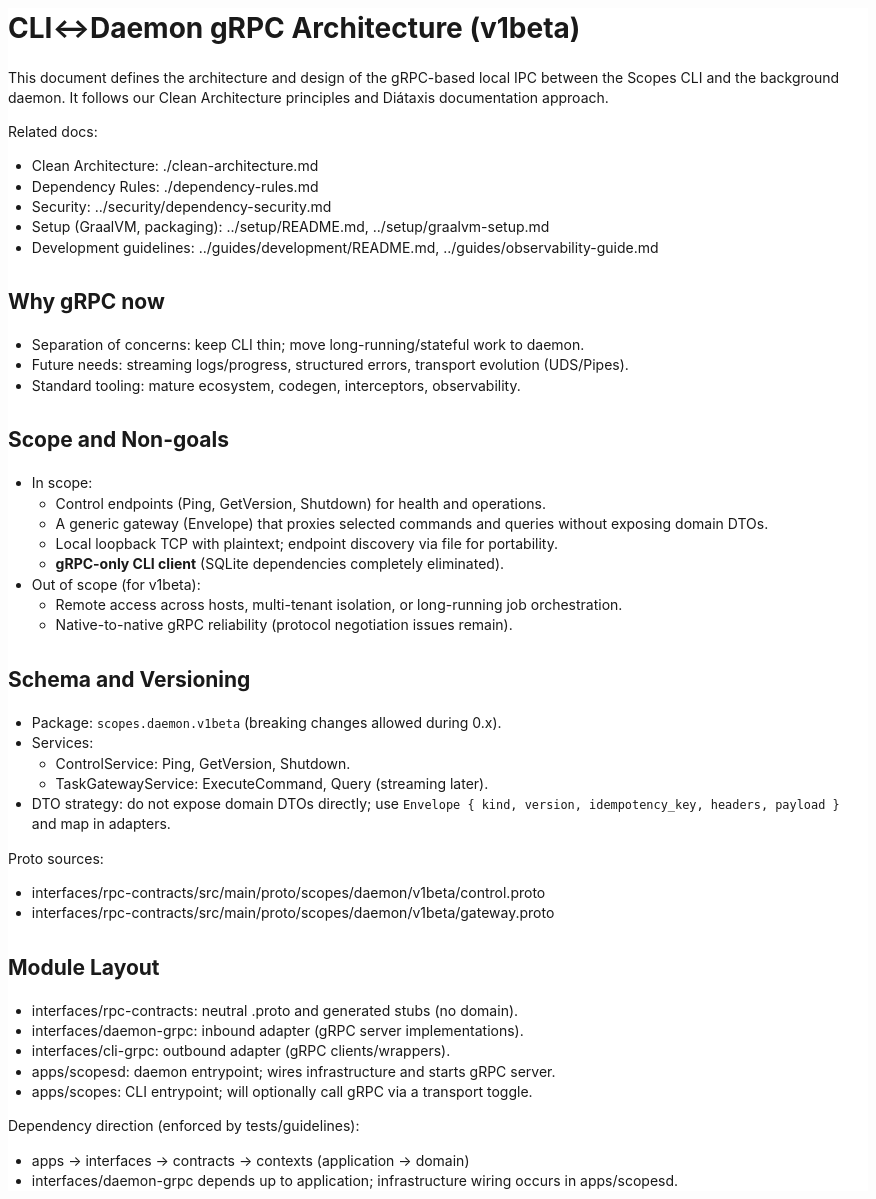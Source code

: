 # CLI↔Daemon gRPC Architecture (v1beta)

This document defines the architecture and design of the gRPC-based local IPC between the Scopes CLI and the background daemon. It follows our Clean Architecture principles and Diátaxis documentation approach.

Related docs:
- Clean Architecture: ./clean-architecture.md
- Dependency Rules: ./dependency-rules.md
- Security: ../security/dependency-security.md
- Setup (GraalVM, packaging): ../setup/README.md, ../setup/graalvm-setup.md
- Development guidelines: ../guides/development/README.md, ../guides/observability-guide.md

## Why gRPC now
- Separation of concerns: keep CLI thin; move long-running/stateful work to daemon.
- Future needs: streaming logs/progress, structured errors, transport evolution (UDS/Pipes).
- Standard tooling: mature ecosystem, codegen, interceptors, observability.

## Scope and Non-goals
- In scope:
  - Control endpoints (Ping, GetVersion, Shutdown) for health and operations.
  - A generic gateway (Envelope) that proxies selected commands and queries without exposing domain DTOs.
  - Local loopback TCP with plaintext; endpoint discovery via file for portability.
  - **gRPC-only CLI client** (SQLite dependencies completely eliminated).
- Out of scope (for v1beta):
  - Remote access across hosts, multi-tenant isolation, or long-running job orchestration.
  - Native-to-native gRPC reliability (protocol negotiation issues remain).

## Schema and Versioning
- Package: `scopes.daemon.v1beta` (breaking changes allowed during 0.x).
- Services:
  - ControlService: Ping, GetVersion, Shutdown.
  - TaskGatewayService: ExecuteCommand, Query (streaming later).
- DTO strategy: do not expose domain DTOs directly; use `Envelope { kind, version, idempotency_key, headers, payload }` and map in adapters.

Proto sources:
- interfaces/rpc-contracts/src/main/proto/scopes/daemon/v1beta/control.proto
- interfaces/rpc-contracts/src/main/proto/scopes/daemon/v1beta/gateway.proto

## Module Layout
- interfaces/rpc-contracts: neutral .proto and generated stubs (no domain).
- interfaces/daemon-grpc: inbound adapter (gRPC server implementations).
- interfaces/cli-grpc: outbound adapter (gRPC clients/wrappers).
- apps/scopesd: daemon entrypoint; wires infrastructure and starts gRPC server.
- apps/scopes: CLI entrypoint; will optionally call gRPC via a transport toggle.

Dependency direction (enforced by tests/guidelines):
- apps → interfaces → contracts → contexts (application → domain)
- interfaces/daemon-grpc depends up to application; infrastructure wiring occurs in apps/scopesd.
